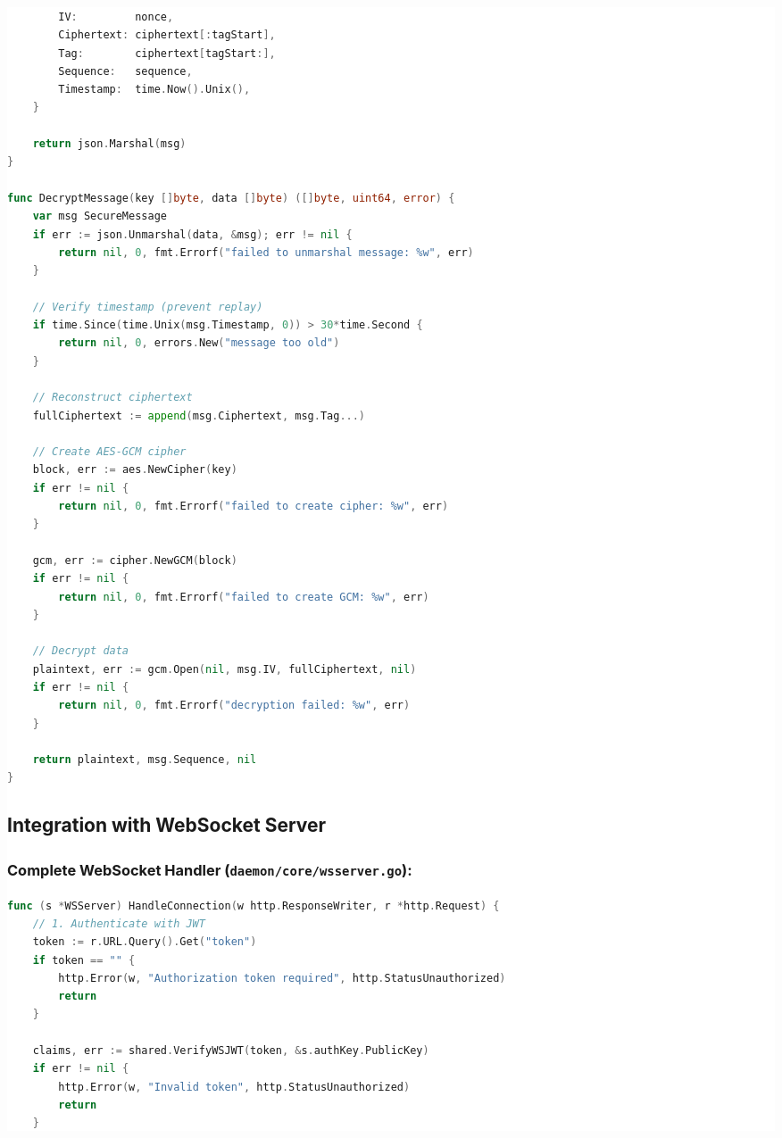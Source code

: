 ```go
		IV:         nonce,
		Ciphertext: ciphertext[:tagStart],
		Tag:        ciphertext[tagStart:],
		Sequence:   sequence,
		Timestamp:  time.Now().Unix(),
	}

	return json.Marshal(msg)
}

func DecryptMessage(key []byte, data []byte) ([]byte, uint64, error) {
	var msg SecureMessage
	if err := json.Unmarshal(data, &msg); err != nil {
		return nil, 0, fmt.Errorf("failed to unmarshal message: %w", err)
	}

	// Verify timestamp (prevent replay)
	if time.Since(time.Unix(msg.Timestamp, 0)) > 30*time.Second {
		return nil, 0, errors.New("message too old")
	}

	// Reconstruct ciphertext
	fullCiphertext := append(msg.Ciphertext, msg.Tag...)

	// Create AES-GCM cipher
	block, err := aes.NewCipher(key)
	if err != nil {
		return nil, 0, fmt.Errorf("failed to create cipher: %w", err)
	}

	gcm, err := cipher.NewGCM(block)
	if err != nil {
		return nil, 0, fmt.Errorf("failed to create GCM: %w", err)
	}

	// Decrypt data
	plaintext, err := gcm.Open(nil, msg.IV, fullCiphertext, nil)
	if err != nil {
		return nil, 0, fmt.Errorf("decryption failed: %w", err)
	}

	return plaintext, msg.Sequence, nil
}
```

## Integration with WebSocket Server

### Complete WebSocket Handler (`daemon/core/wsserver.go`):

```go
func (s *WSServer) HandleConnection(w http.ResponseWriter, r *http.Request) {
	// 1. Authenticate with JWT
	token := r.URL.Query().Get("token")
	if token == "" {
		http.Error(w, "Authorization token required", http.StatusUnauthorized)
		return
	}

	claims, err := shared.VerifyWSJWT(token, &s.authKey.PublicKey)
	if err != nil {
		http.Error(w, "Invalid token", http.StatusUnauthorized)
		return
	}
```